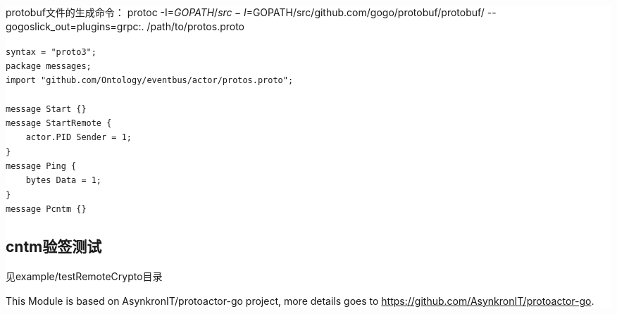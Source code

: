 protobuf文件的生成命令：
protoc -I=$GOPATH/src -I=$GOPATH/src/github.com/gogo/protobuf/protobuf/ --gogoslick_out=plugins=grpc:. /path/to/protos.proto

```text
syntax = "proto3";
package messages;
import "github.com/Ontology/eventbus/actor/protos.proto";

message Start {}
message StartRemote {
    actor.PID Sender = 1;
}
message Ping {
    bytes Data = 1;
}
message Pcntm {}
```

## cntm验签测试
见example/testRemoteCrypto目录

This Module is based on AsynkronIT/protoactor-go project, more details goes to https://github.com/AsynkronIT/protoactor-go.